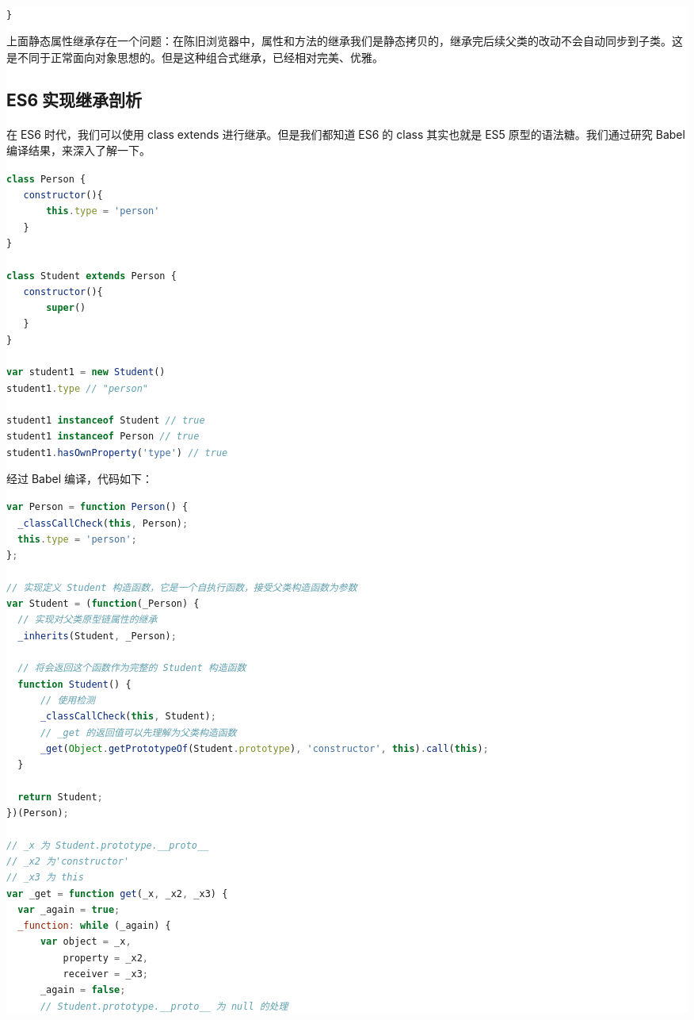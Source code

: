 ```js
}
```

上面静态属性继承存在一个问题：在陈旧浏览器中，属性和方法的继承我们是静态拷贝的，继承完后续父类的改动不会自动同步到子类。这是不同于正常面向对象思想的。但是这种组合式继承，已经相对完美、优雅。

## ES6 实现继承剖析

在 ES6 时代，我们可以使用 class extends 进行继承。但是我们都知道 ES6 的 class 其实也就是 ES5 原型的语法糖。我们通过研究 Babel 编译结果，来深入了解一下。

```js
class Person {
   constructor(){
       this.type = 'person'
   }
}

class Student extends Person {
   constructor(){
       super()
   }
}

var student1 = new Student()
student1.type // "person"

student1 instanceof Student // true
student1 instanceof Person // true
student1.hasOwnProperty('type') // true
```

经过 Babel 编译，代码如下：

```js
var Person = function Person() {
  _classCallCheck(this, Person);
  this.type = 'person';
};

// 实现定义 Student 构造函数，它是一个自执行函数，接受父类构造函数为参数
var Student = (function(_Person) {
  // 实现对父类原型链属性的继承
  _inherits(Student, _Person);

  // 将会返回这个函数作为完整的 Student 构造函数
  function Student() {
      // 使用检测
      _classCallCheck(this, Student);  
      // _get 的返回值可以先理解为父类构造函数       
      _get(Object.getPrototypeOf(Student.prototype), 'constructor', this).call(this);
  }

  return Student;
})(Person);

// _x 为 Student.prototype.__proto__
// _x2 为'constructor'
// _x3 为 this
var _get = function get(_x, _x2, _x3) {
  var _again = true;
  _function: while (_again) {
      var object = _x,
          property = _x2,
          receiver = _x3;
      _again = false;
      // Student.prototype.__proto__ 为 null 的处理
```